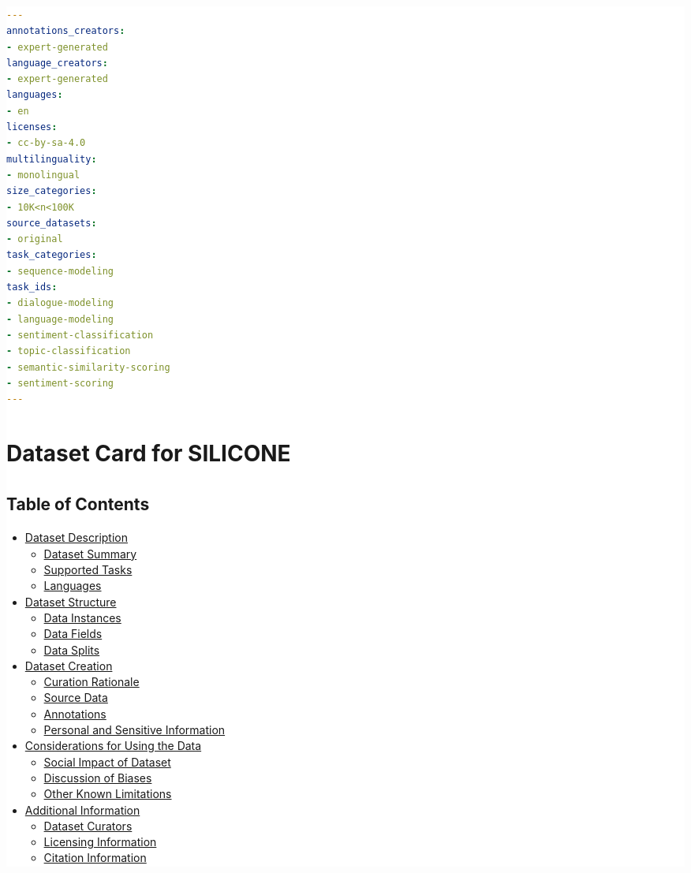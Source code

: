 ```yaml
---
annotations_creators:
- expert-generated
language_creators:
- expert-generated
languages:
- en
licenses:
- cc-by-sa-4.0
multilinguality:
- monolingual
size_categories:
- 10K<n<100K
source_datasets:
- original
task_categories:
- sequence-modeling
task_ids:
- dialogue-modeling
- language-modeling
- sentiment-classification
- topic-classification
- semantic-similarity-scoring
- sentiment-scoring
---
```


# Dataset Card for SILICONE

## Table of Contents
- [Dataset Description](#dataset-description)
  - [Dataset Summary](#dataset-summary)
  - [Supported Tasks](#supported-tasks-and-leaderboards)
  - [Languages](#languages)
- [Dataset Structure](#dataset-structure)
  - [Data Instances](#data-instances)
  - [Data Fields](#data-fields)
  - [Data Splits](#data-splits)
- [Dataset Creation](#dataset-creation)
  - [Curation Rationale](#curation-rationale)
  - [Source Data](#source-data)
  - [Annotations](#annotations)
  - [Personal and Sensitive Information](#personal-and-sensitive-information)
- [Considerations for Using the Data](#considerations-for-using-the-data)
  - [Social Impact of Dataset](#social-impact-of-dataset)
  - [Discussion of Biases](#discussion-of-biases)
  - [Other Known Limitations](#other-known-limitations)
- [Additional Information](#additional-information)
  - [Dataset Curators](#dataset-curators)
  - [Licensing Information](#licensing-information)
  - [Citation Information](#citation-information)
